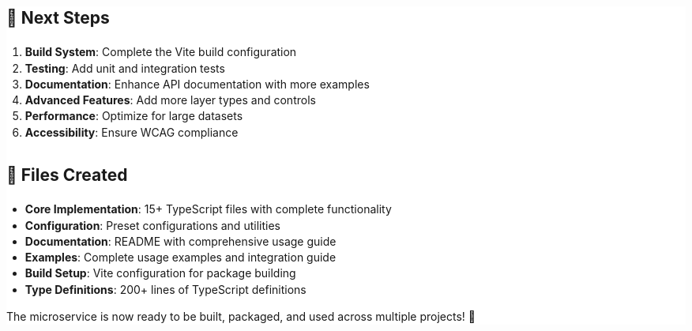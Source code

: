 ## 🚀 Next Steps

1. **Build System**: Complete the Vite build configuration
2. **Testing**: Add unit and integration tests
3. **Documentation**: Enhance API documentation with more examples
4. **Advanced Features**: Add more layer types and controls
5. **Performance**: Optimize for large datasets
6. **Accessibility**: Ensure WCAG compliance

## 📝 Files Created

- **Core Implementation**: 15+ TypeScript files with complete functionality
- **Configuration**: Preset configurations and utilities
- **Documentation**: README with comprehensive usage guide
- **Examples**: Complete usage examples and integration guide
- **Build Setup**: Vite configuration for package building
- **Type Definitions**: 200+ lines of TypeScript definitions

The microservice is now ready to be built, packaged, and used across multiple projects! 🎉
